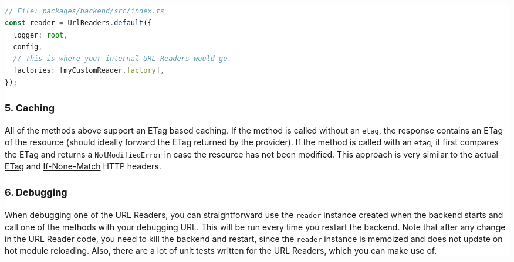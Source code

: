 ```ts
// File: packages/backend/src/index.ts
const reader = UrlReaders.default({
  logger: root,
  config,
  // This is where your internal URL Readers would go.
  factories: [myCustomReader.factory],
});
```

### 5. Caching

All of the methods above support an ETag based caching. If the method is called
without an `etag`, the response contains an ETag of the resource (should ideally
forward the ETag returned by the provider). If the method is called with an
`etag`, it first compares the ETag and returns a `NotModifiedError` in case the
resource has not been modified. This approach is very similar to the actual
[ETag](https://developer.mozilla.org/en-US/docs/Web/HTTP/Headers/ETag) and
[If-None-Match](https://developer.mozilla.org/en-US/docs/Web/HTTP/Headers/If-None-Match)
HTTP headers.

### 6. Debugging

When debugging one of the URL Readers, you can straightforward use the
[`reader` instance created](https://github.com/backstage/backstage/blob/ebbe91dbe79038a61d35cf6ed2d96e0e0d5a15f3/packages/backend/src/index.ts#L57)
when the backend starts and call one of the methods with your debugging URL.
This will be run every time you restart the backend. Note that after any change
in the URL Reader code, you need to kill the backend and restart, since the
`reader` instance is memoized and does not update on hot module reloading. Also,
there are a lot of unit tests written for the URL Readers, which you can make
use of.

